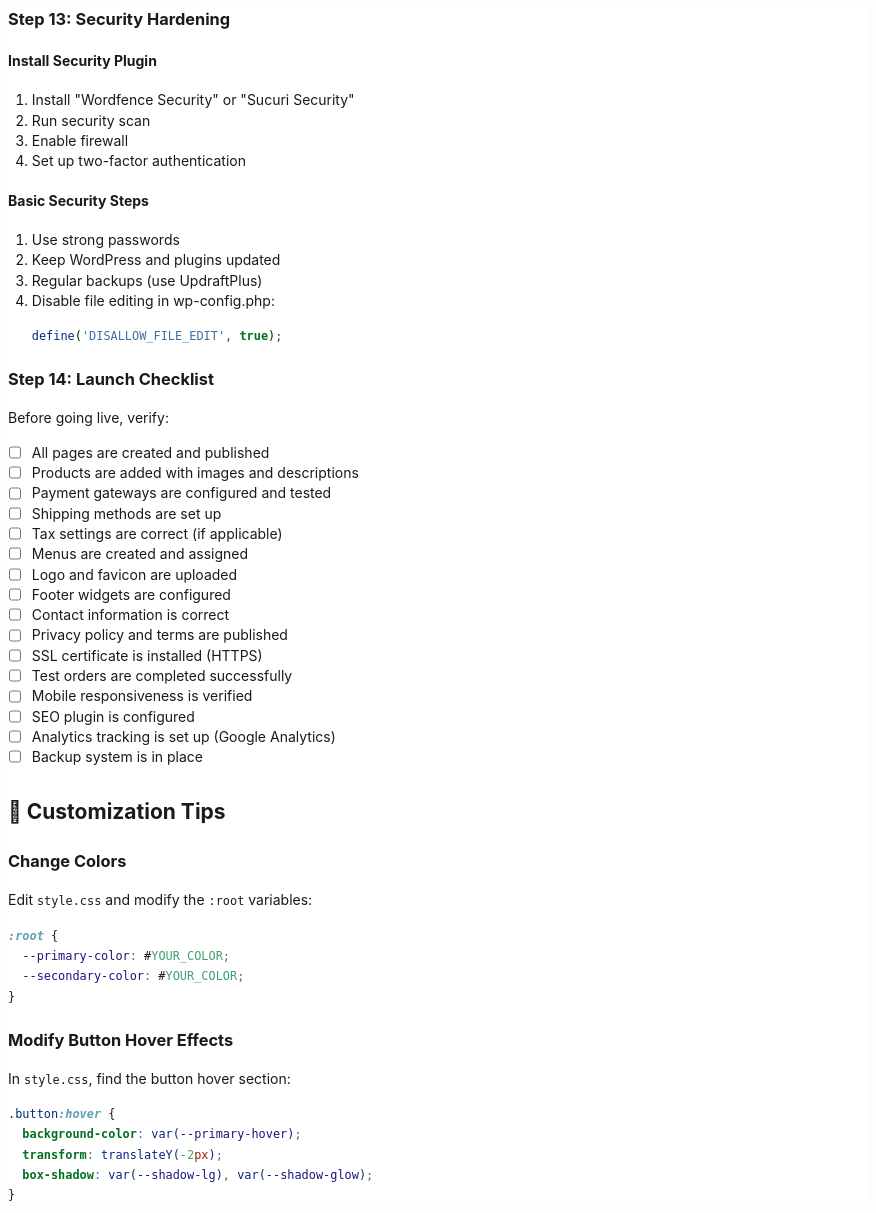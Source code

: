 ### Step 13: Security Hardening

#### Install Security Plugin
1. Install "Wordfence Security" or "Sucuri Security"
2. Run security scan
3. Enable firewall
4. Set up two-factor authentication

#### Basic Security Steps
1. Use strong passwords
2. Keep WordPress and plugins updated
3. Regular backups (use UpdraftPlus)
4. Disable file editing in wp-config.php:
   ```php
   define('DISALLOW_FILE_EDIT', true);
   ```

### Step 14: Launch Checklist

Before going live, verify:

- [ ] All pages are created and published
- [ ] Products are added with images and descriptions
- [ ] Payment gateways are configured and tested
- [ ] Shipping methods are set up
- [ ] Tax settings are correct (if applicable)
- [ ] Menus are created and assigned
- [ ] Logo and favicon are uploaded
- [ ] Footer widgets are configured
- [ ] Contact information is correct
- [ ] Privacy policy and terms are published
- [ ] SSL certificate is installed (HTTPS)
- [ ] Test orders are completed successfully
- [ ] Mobile responsiveness is verified
- [ ] SEO plugin is configured
- [ ] Analytics tracking is set up (Google Analytics)
- [ ] Backup system is in place

## 🎨 Customization Tips

### Change Colors
Edit `style.css` and modify the `:root` variables:
```css
:root {
  --primary-color: #YOUR_COLOR;
  --secondary-color: #YOUR_COLOR;
}
```

### Modify Button Hover Effects
In `style.css`, find the button hover section:
```css
.button:hover {
  background-color: var(--primary-hover);
  transform: translateY(-2px);
  box-shadow: var(--shadow-lg), var(--shadow-glow);
}
```
